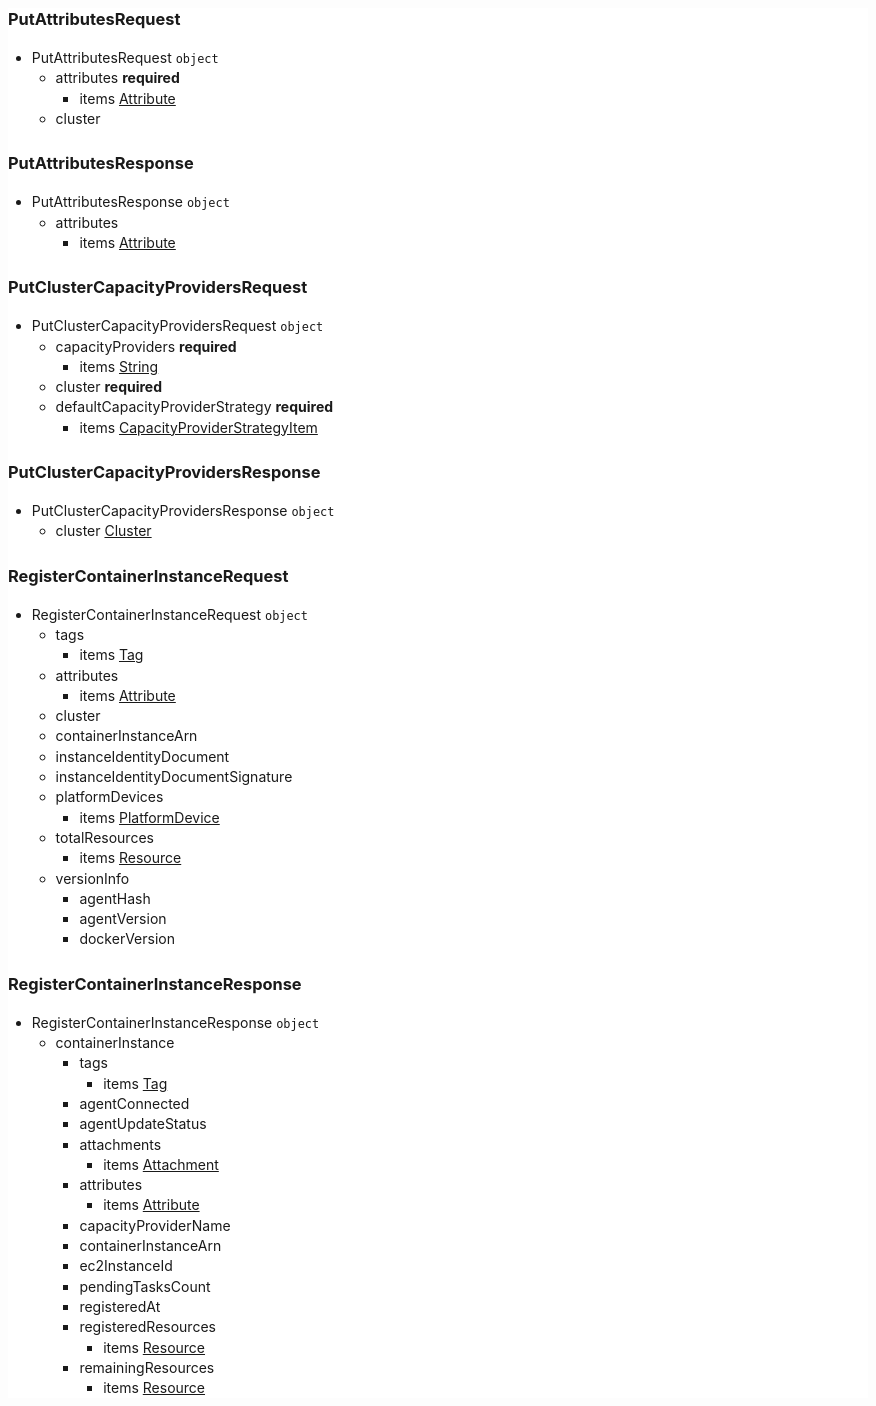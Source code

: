 ### PutAttributesRequest
* PutAttributesRequest `object`
  * attributes **required**
    * items [Attribute](#attribute)
  * cluster

### PutAttributesResponse
* PutAttributesResponse `object`
  * attributes
    * items [Attribute](#attribute)

### PutClusterCapacityProvidersRequest
* PutClusterCapacityProvidersRequest `object`
  * capacityProviders **required**
    * items [String](#string)
  * cluster **required**
  * defaultCapacityProviderStrategy **required**
    * items [CapacityProviderStrategyItem](#capacityproviderstrategyitem)

### PutClusterCapacityProvidersResponse
* PutClusterCapacityProvidersResponse `object`
  * cluster [Cluster](#cluster)

### RegisterContainerInstanceRequest
* RegisterContainerInstanceRequest `object`
  * tags
    * items [Tag](#tag)
  * attributes
    * items [Attribute](#attribute)
  * cluster
  * containerInstanceArn
  * instanceIdentityDocument
  * instanceIdentityDocumentSignature
  * platformDevices
    * items [PlatformDevice](#platformdevice)
  * totalResources
    * items [Resource](#resource)
  * versionInfo
    * agentHash
    * agentVersion
    * dockerVersion

### RegisterContainerInstanceResponse
* RegisterContainerInstanceResponse `object`
  * containerInstance
    * tags
      * items [Tag](#tag)
    * agentConnected
    * agentUpdateStatus
    * attachments
      * items [Attachment](#attachment)
    * attributes
      * items [Attribute](#attribute)
    * capacityProviderName
    * containerInstanceArn
    * ec2InstanceId
    * pendingTasksCount
    * registeredAt
    * registeredResources
      * items [Resource](#resource)
    * remainingResources
      * items [Resource](#resource)